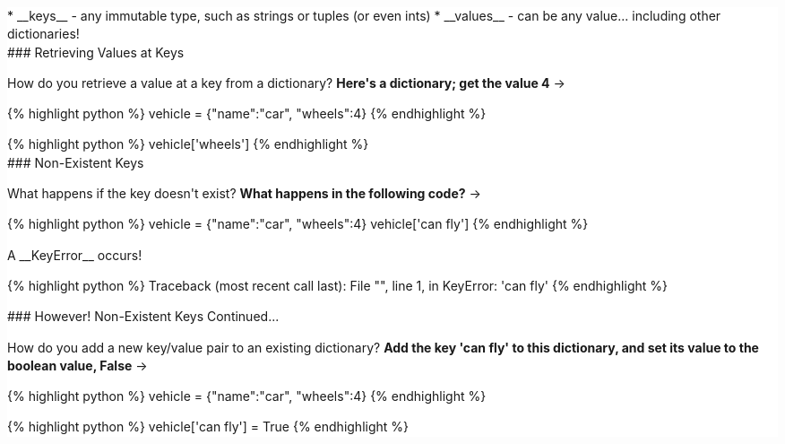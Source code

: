 <div class="incremental" markdown="block">
* __keys__ - any immutable type, such as strings or tuples (or even ints)
* __values__ - can be any value... including other dictionaries!
</div>
</section>

<section markdown="block">
###  Retrieving Values at Keys 

How do you retrieve a value at a key from a dictionary? __Here's a dictionary; get the value 4__ &rarr;

{% highlight python %}
vehicle = {"name":"car", "wheels":4}
{% endhighlight %}

<div class="incremental" markdown="block">
{% highlight python %}
vehicle['wheels']
{% endhighlight %}
</div>
</section>

<section markdown="block">
###  Non-Existent Keys

What happens if the key doesn't exist? __What happens in the following code?__ &rarr;

{% highlight python %}
vehicle = {"name":"car", "wheels":4}
vehicle['can fly']
{% endhighlight %}

<div class="incremental" markdown="block">
A __KeyError__ occurs!

{% highlight python %}
Traceback (most recent call last):
  File "<stdin>", line 1, in <module>
KeyError: 'can fly'
{% endhighlight %}
</div>
</section>

<section markdown="block">
###  However!  Non-Existent Keys Continued...

How do you add a new key/value pair to an existing dictionary? __Add the key 'can fly' to this dictionary, and set its value to the boolean value, False__ &rarr;

{% highlight python %}
vehicle = {"name":"car", "wheels":4}
{% endhighlight %}
<div class="incremental" markdown="block">
{% highlight python %}
vehicle['can fly'] = True
{% endhighlight %}
</div>
</section>
